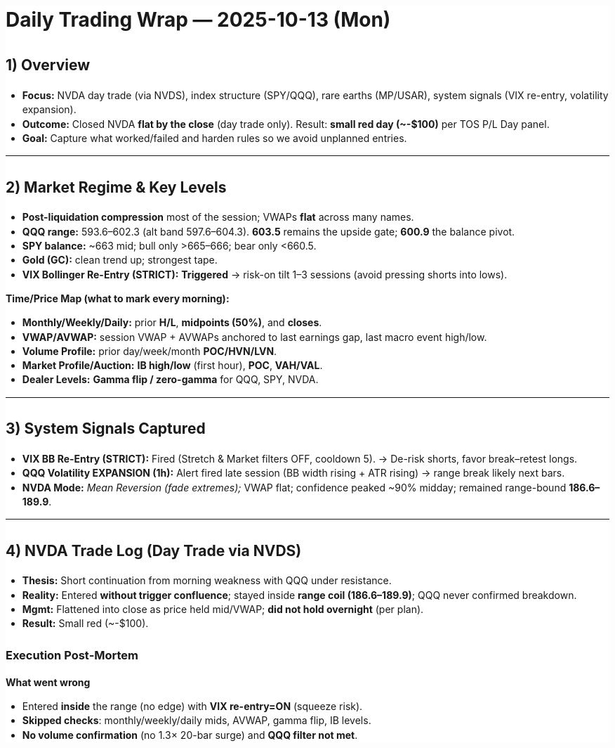 # Daily Trading Wrap — 2025-10-13 (Mon)

## 1) Overview
- **Focus:** NVDA day trade (via NVDS), index structure (SPY/QQQ), rare earths (MP/USAR), system signals (VIX re-entry, volatility expansion).
- **Outcome:** Closed NVDA **flat by the close** (day trade only). Result: **small red day (~-$100)** per TOS P/L Day panel.
- **Goal:** Capture what worked/failed and harden rules so we avoid unplanned entries.

---

## 2) Market Regime & Key Levels
- **Post-liquidation compression** most of the session; VWAPs **flat** across many names.
- **QQQ range:** 593.6–602.3 (alt band 597.6–604.3). **603.5** remains the upside gate; **600.9** the balance pivot.
- **SPY balance:** ~663 mid; bull only >665–666; bear only <660.5.
- **Gold (GC):** clean trend up; strongest tape.
- **VIX Bollinger Re-Entry (STRICT):** **Triggered** → risk-on tilt 1–3 sessions (avoid pressing shorts into lows).

**Time/Price Map (what to mark every morning):**
- **Monthly/Weekly/Daily:** prior **H/L**, **midpoints (50%)**, and **closes**.
- **VWAP/AVWAP:** session VWAP + AVWAPs anchored to last earnings gap, last macro event high/low.
- **Volume Profile:** prior day/week/month **POC/HVN/LVN**.
- **Market Profile/Auction:** **IB high/low** (first hour), **POC**, **VAH/VAL**.
- **Dealer Levels:** **Gamma flip / zero-gamma** for QQQ, SPY, NVDA.

---

## 3) System Signals Captured
- **VIX BB Re-Entry (STRICT):** Fired (Stretch & Market filters OFF, cooldown 5). → De-risk shorts, favor break–retest longs.
- **QQQ Volatility EXPANSION (1h):** Alert fired late session (BB width rising + ATR rising) → range break likely next bars.
- **NVDA Mode:** *Mean Reversion (fade extremes);* VWAP flat; confidence peaked ~90% midday; remained range-bound **186.6–189.9**.

---

## 4) NVDA Trade Log (Day Trade via NVDS)
- **Thesis:** Short continuation from morning weakness with QQQ under resistance.
- **Reality:** Entered **without trigger confluence**; stayed inside **range coil (186.6–189.9)**; QQQ never confirmed breakdown.
- **Mgmt:** Flattened into close as price held mid/VWAP; **did not hold overnight** (per plan).
- **Result:** Small red (~-$100).

### Execution Post‑Mortem
**What went wrong**
- Entered **inside** the range (no edge) with **VIX re-entry=ON** (squeeze risk).
- **Skipped checks**: monthly/weekly/daily mids, AVWAP, gamma flip, IB levels.
- **No volume confirmation** (no 1.3× 20-bar surge) and **QQQ filter not met**.
